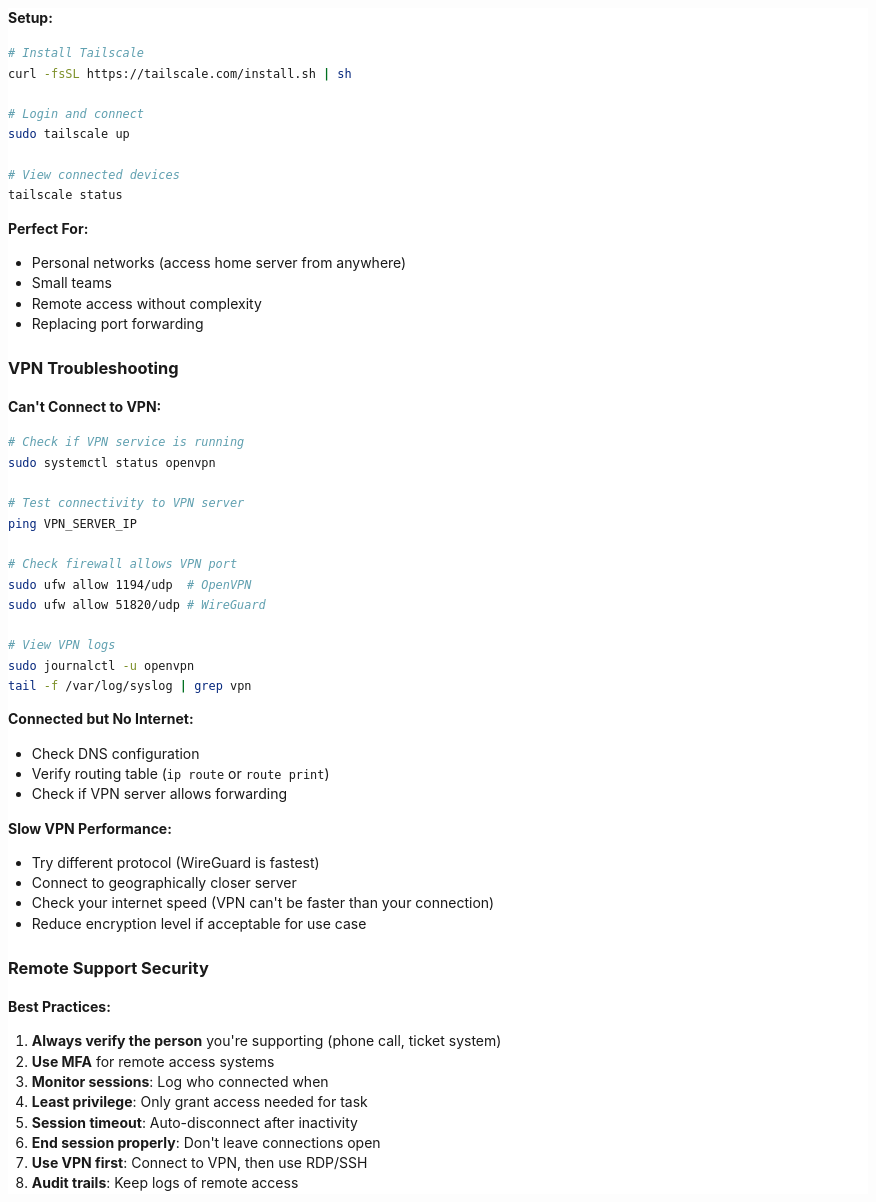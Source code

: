 **Setup:**
```bash
# Install Tailscale
curl -fsSL https://tailscale.com/install.sh | sh

# Login and connect
sudo tailscale up

# View connected devices
tailscale status
```

**Perfect For:**
- Personal networks (access home server from anywhere)
- Small teams
- Remote access without complexity
- Replacing port forwarding

### VPN Troubleshooting

**Can't Connect to VPN:**
```bash
# Check if VPN service is running
sudo systemctl status openvpn

# Test connectivity to VPN server
ping VPN_SERVER_IP

# Check firewall allows VPN port
sudo ufw allow 1194/udp  # OpenVPN
sudo ufw allow 51820/udp # WireGuard

# View VPN logs
sudo journalctl -u openvpn
tail -f /var/log/syslog | grep vpn
```

**Connected but No Internet:**
- Check DNS configuration
- Verify routing table (`ip route` or `route print`)
- Check if VPN server allows forwarding

**Slow VPN Performance:**
- Try different protocol (WireGuard is fastest)
- Connect to geographically closer server
- Check your internet speed (VPN can't be faster than your connection)
- Reduce encryption level if acceptable for use case

### Remote Support Security

**Best Practices:**
1. **Always verify the person** you're supporting (phone call, ticket system)
2. **Use MFA** for remote access systems
3. **Monitor sessions**: Log who connected when
4. **Least privilege**: Only grant access needed for task
5. **Session timeout**: Auto-disconnect after inactivity
6. **End session properly**: Don't leave connections open
7. **Use VPN first**: Connect to VPN, then use RDP/SSH
8. **Audit trails**: Keep logs of remote access

